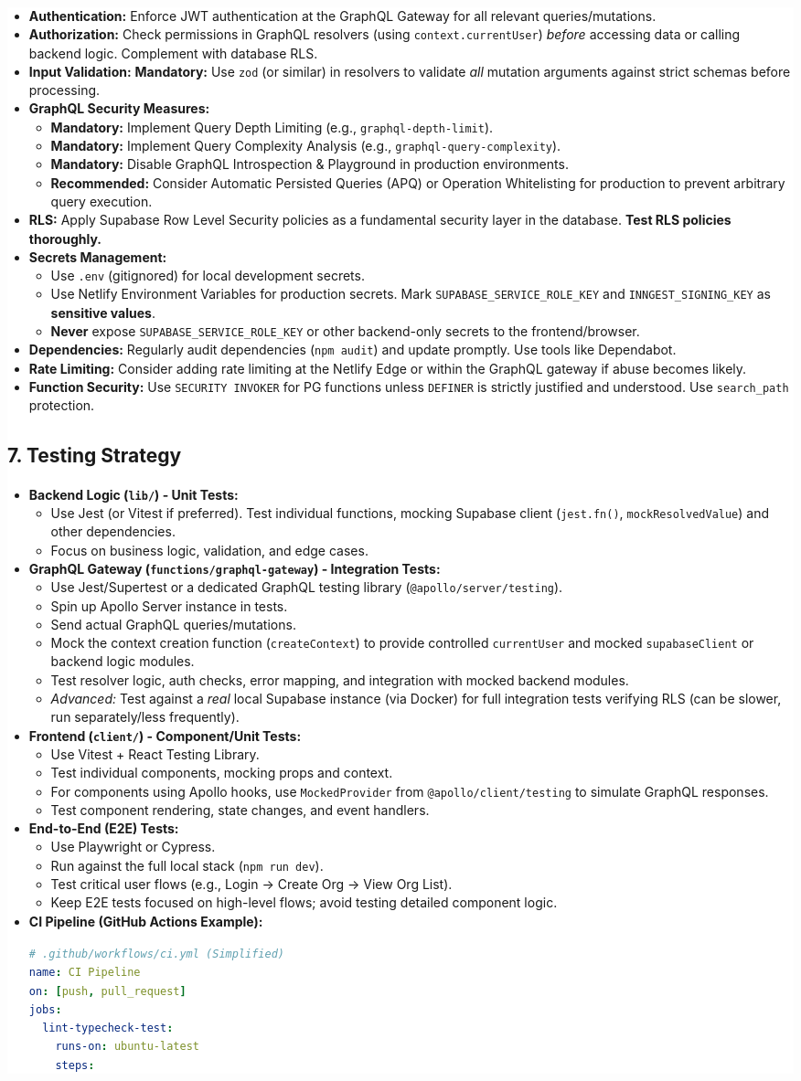 *   **Authentication:** Enforce JWT authentication at the GraphQL Gateway for all relevant queries/mutations.
*   **Authorization:** Check permissions in GraphQL resolvers (using `context.currentUser`) *before* accessing data or calling backend logic. Complement with database RLS.
*   **Input Validation:** **Mandatory:** Use `zod` (or similar) in resolvers to validate *all* mutation arguments against strict schemas before processing.
*   **GraphQL Security Measures:**
    *   **Mandatory:** Implement Query Depth Limiting (e.g., `graphql-depth-limit`).
    *   **Mandatory:** Implement Query Complexity Analysis (e.g., `graphql-query-complexity`).
    *   **Mandatory:** Disable GraphQL Introspection & Playground in production environments.
    *   **Recommended:** Consider Automatic Persisted Queries (APQ) or Operation Whitelisting for production to prevent arbitrary query execution.
*   **RLS:** Apply Supabase Row Level Security policies as a fundamental security layer in the database. **Test RLS policies thoroughly.**
*   **Secrets Management:**
    *   Use `.env` (gitignored) for local development secrets.
    *   Use Netlify Environment Variables for production secrets. Mark `SUPABASE_SERVICE_ROLE_KEY` and `INNGEST_SIGNING_KEY` as **sensitive values**.
    *   **Never** expose `SUPABASE_SERVICE_ROLE_KEY` or other backend-only secrets to the frontend/browser.
*   **Dependencies:** Regularly audit dependencies (`npm audit`) and update promptly. Use tools like Dependabot.
*   **Rate Limiting:** Consider adding rate limiting at the Netlify Edge or within the GraphQL gateway if abuse becomes likely.
*   **Function Security:** Use `SECURITY INVOKER` for PG functions unless `DEFINER` is strictly justified and understood. Use `search_path` protection.

## 7. Testing Strategy

*   **Backend Logic (`lib/`) - Unit Tests:**
    *   Use Jest (or Vitest if preferred). Test individual functions, mocking Supabase client (`jest.fn()`, `mockResolvedValue`) and other dependencies.
    *   Focus on business logic, validation, and edge cases.
*   **GraphQL Gateway (`functions/graphql-gateway`) - Integration Tests:**
    *   Use Jest/Supertest or a dedicated GraphQL testing library (`@apollo/server/testing`).
    *   Spin up Apollo Server instance in tests.
    *   Send actual GraphQL queries/mutations.
    *   Mock the context creation function (`createContext`) to provide controlled `currentUser` and mocked `supabaseClient` or backend logic modules.
    *   Test resolver logic, auth checks, error mapping, and integration with mocked backend modules.
    *   *Advanced:* Test against a *real* local Supabase instance (via Docker) for full integration tests verifying RLS (can be slower, run separately/less frequently).
*   **Frontend (`client/`) - Component/Unit Tests:**
    *   Use Vitest + React Testing Library.
    *   Test individual components, mocking props and context.
    *   For components using Apollo hooks, use `MockedProvider` from `@apollo/client/testing` to simulate GraphQL responses.
    *   Test component rendering, state changes, and event handlers.
*   **End-to-End (E2E) Tests:**
    *   Use Playwright or Cypress.
    *   Run against the full local stack (`npm run dev`).
    *   Test critical user flows (e.g., Login -> Create Org -> View Org List).
    *   Keep E2E tests focused on high-level flows; avoid testing detailed component logic.
*   **CI Pipeline (GitHub Actions Example):**
    ```yaml
    # .github/workflows/ci.yml (Simplified)
    name: CI Pipeline
    on: [push, pull_request]
    jobs:
      lint-typecheck-test:
        runs-on: ubuntu-latest
        steps: